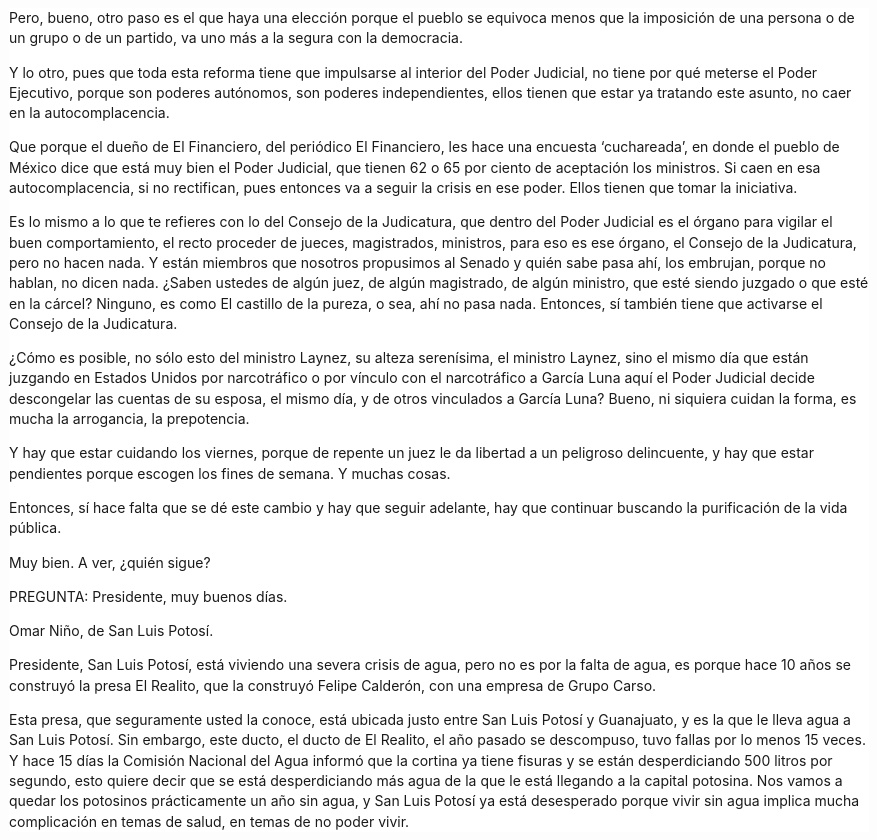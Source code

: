 Pero, bueno, otro paso es el que haya una elección porque el pueblo se
equivoca menos que la imposición de una persona o de un grupo o de un partido,
va uno más a la segura con la democracia.

Y lo otro, pues que toda esta reforma tiene que impulsarse al interior del
Poder Judicial, no tiene por qué meterse el Poder Ejecutivo, porque son
poderes autónomos, son poderes independientes, ellos tienen que estar ya
tratando este asunto, no caer en la autocomplacencia.

Que porque el dueño de El Financiero, del periódico El Financiero, les hace
una encuesta ‘cuchareada’, en donde el pueblo de México dice que está muy bien
el Poder Judicial, que tienen 62 o 65 por ciento de aceptación los ministros.
Si caen en esa autocomplacencia, si no rectifican, pues entonces va a seguir
la crisis en ese poder. Ellos tienen que tomar la iniciativa.

Es lo mismo a lo que te refieres con lo del Consejo de la Judicatura, que
dentro del Poder Judicial es el órgano para vigilar el buen comportamiento, el
recto proceder de jueces, magistrados, ministros, para eso es ese órgano, el
Consejo de la Judicatura, pero no hacen nada. Y están miembros que nosotros
propusimos al Senado y quién sabe pasa ahí, los embrujan, porque no hablan, no
dicen nada. ¿Saben ustedes de algún juez, de algún magistrado, de algún
ministro, que esté siendo juzgado o que esté en la cárcel? Ninguno, es como El
castillo de la pureza, o sea, ahí no pasa nada. Entonces, sí también tiene que
activarse el Consejo de la Judicatura.

¿Cómo es posible, no sólo esto del ministro Laynez, su alteza serenísima, el
ministro Laynez, sino el mismo día que están juzgando en Estados Unidos por
narcotráfico o por vínculo con el narcotráfico a García Luna aquí el Poder
Judicial decide descongelar las cuentas de su esposa, el mismo día, y de otros
vinculados a García Luna? Bueno, ni siquiera cuidan la forma, es mucha la
arrogancia, la prepotencia.

Y hay que estar cuidando los viernes, porque de repente un juez le da libertad
a un peligroso delincuente, y hay que estar pendientes porque escogen los
fines de semana. Y muchas cosas.

Entonces, sí hace falta que se dé este cambio y hay que seguir adelante, hay
que continuar buscando la purificación de la vida pública.

Muy bien. A ver, ¿quién sigue?

PREGUNTA: Presidente, muy buenos días.

Omar Niño, de San Luis Potosí.

Presidente, San Luis Potosí, está viviendo una severa crisis de agua, pero no
es por la falta de agua, es porque hace 10 años se construyó la presa El
Realito, que la construyó Felipe Calderón, con una empresa de Grupo Carso.

Esta presa, que seguramente usted la conoce, está ubicada justo entre San Luis
Potosí y Guanajuato, y es la que le lleva agua a San Luis Potosí. Sin embargo,
este ducto, el ducto de El Realito, el año pasado se descompuso, tuvo fallas
por lo menos 15 veces. Y hace 15 días la Comisión Nacional del Agua informó
que la cortina ya tiene fisuras y se están desperdiciando 500 litros por
segundo, esto quiere decir que se está desperdiciando más agua de la que le
está llegando a la capital potosina. Nos vamos a quedar los potosinos
prácticamente un año sin agua, y San Luis Potosí ya está desesperado porque
vivir sin agua implica mucha complicación en temas de salud, en temas de no
poder vivir.
